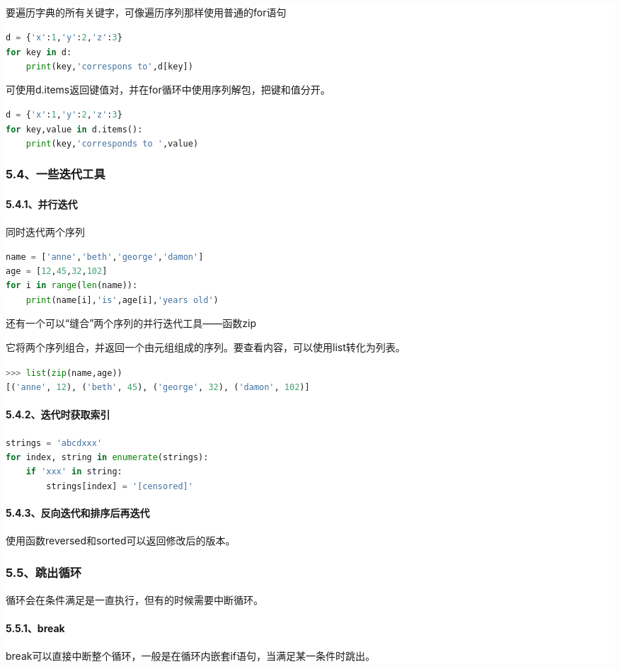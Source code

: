 要遍历字典的所有关键字，可像遍历序列那样使用普通的for语句

```python
d = {'x':1,'y':2,'z':3}
for key in d:
	print(key,'correspons to',d[key])
```

可使用d.items返回键值对，并在for循环中使用序列解包，把键和值分开。

```python
d = {'x':1,'y':2,'z':3}
for key,value in d.items():
	print(key,'corresponds to ',value)
```

### 5.4、一些迭代工具

#### 5.4.1、并行迭代

同时迭代两个序列

```python
name = ['anne','beth','george','damon']
age = [12,45,32,102]
for i in range(len(name)):
	print(name[i],'is',age[i],'years old')
```

还有一个可以“缝合”两个序列的并行迭代工具——函数zip

它将两个序列组合，并返回一个由元组组成的序列。要查看内容，可以使用list转化为列表。

```python
>>> list(zip(name,age))
[('anne', 12), ('beth', 45), ('george', 32), ('damon', 102)]
```

#### 5.4.2、迭代时获取索引

```python
strings = 'abcdxxx'
for index, string in enumerate(strings):
	if 'xxx' in string:
		strings[index] = '[censored]'
```

#### 5.4.3、反向迭代和排序后再迭代

使用函数reversed和sorted可以返回修改后的版本。

### 5.5、跳出循环

循环会在条件满足是一直执行，但有的时候需要中断循环。

#### 5.5.1、break

break可以直接中断整个循环，一般是在循环内嵌套if语句，当满足某一条件时跳出。
